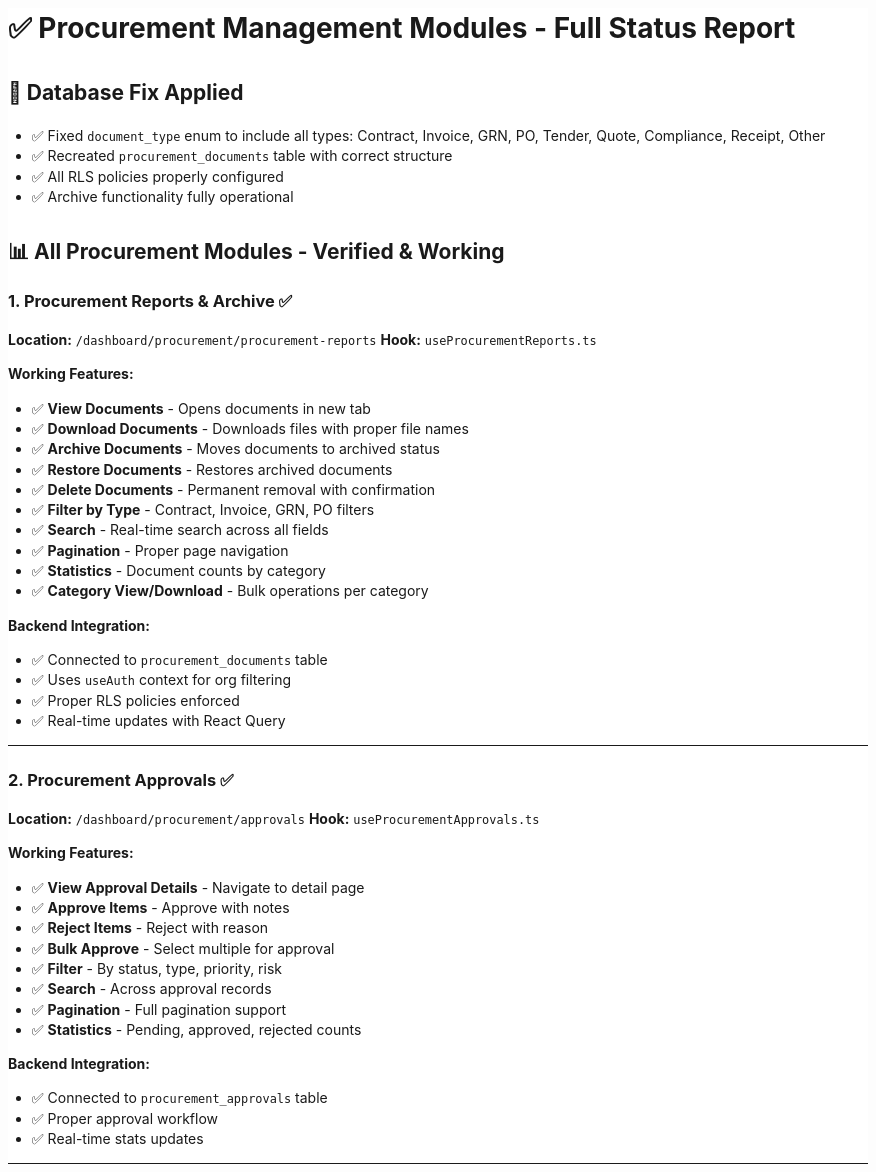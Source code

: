 # ✅ Procurement Management Modules - Full Status Report

## 🎯 Database Fix Applied
- ✅ Fixed `document_type` enum to include all types: Contract, Invoice, GRN, PO, Tender, Quote, Compliance, Receipt, Other
- ✅ Recreated `procurement_documents` table with correct structure
- ✅ All RLS policies properly configured
- ✅ Archive functionality fully operational

## 📊 All Procurement Modules - Verified & Working

### 1. **Procurement Reports & Archive** ✅
**Location:** `/dashboard/procurement/procurement-reports`
**Hook:** `useProcurementReports.ts`

**Working Features:**
- ✅ **View Documents** - Opens documents in new tab
- ✅ **Download Documents** - Downloads files with proper file names
- ✅ **Archive Documents** - Moves documents to archived status
- ✅ **Restore Documents** - Restores archived documents
- ✅ **Delete Documents** - Permanent removal with confirmation
- ✅ **Filter by Type** - Contract, Invoice, GRN, PO filters
- ✅ **Search** - Real-time search across all fields
- ✅ **Pagination** - Proper page navigation
- ✅ **Statistics** - Document counts by category
- ✅ **Category View/Download** - Bulk operations per category

**Backend Integration:**
- ✅ Connected to `procurement_documents` table
- ✅ Uses `useAuth` context for org filtering
- ✅ Proper RLS policies enforced
- ✅ Real-time updates with React Query

---

### 2. **Procurement Approvals** ✅
**Location:** `/dashboard/procurement/approvals`
**Hook:** `useProcurementApprovals.ts`

**Working Features:**
- ✅ **View Approval Details** - Navigate to detail page
- ✅ **Approve Items** - Approve with notes
- ✅ **Reject Items** - Reject with reason
- ✅ **Bulk Approve** - Select multiple for approval
- ✅ **Filter** - By status, type, priority, risk
- ✅ **Search** - Across approval records
- ✅ **Pagination** - Full pagination support
- ✅ **Statistics** - Pending, approved, rejected counts

**Backend Integration:**
- ✅ Connected to `procurement_approvals` table
- ✅ Proper approval workflow
- ✅ Real-time stats updates

---